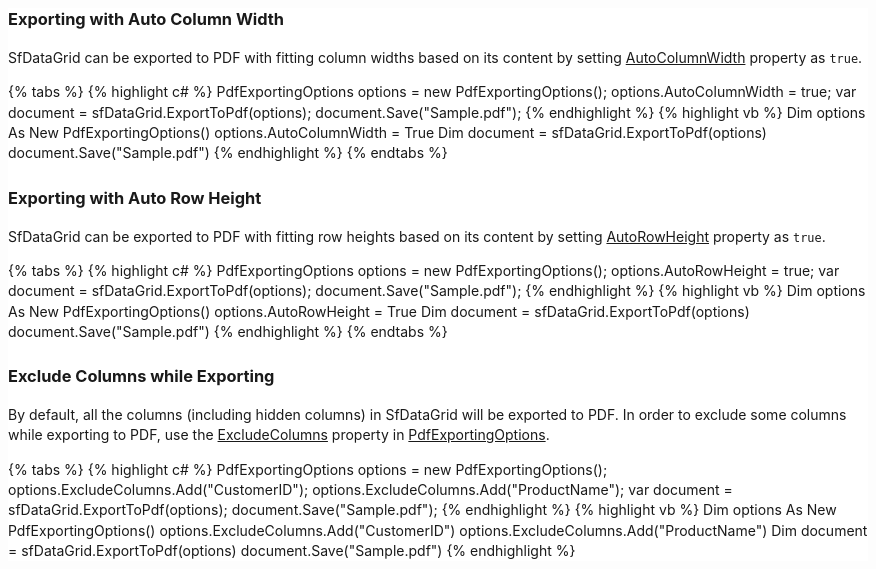 ### Exporting with Auto Column Width
SfDataGrid can be exported to PDF with fitting column widths based on its content by setting [AutoColumnWidth](https://help.syncfusion.com/cr/cref_files/windowsforms/Syncfusion.SfDataGridConverter.WinForms~Syncfusion.WinForms.DataGridConverter.PdfExportingOptions~AutoColumnWidth.html) property as `true`.

{% tabs %}
{% highlight c# %}
PdfExportingOptions options = new PdfExportingOptions();
options.AutoColumnWidth = true;
var document = sfDataGrid.ExportToPdf(options);
document.Save("Sample.pdf");
{% endhighlight %}
{% highlight vb %}
Dim options As New PdfExportingOptions()
options.AutoColumnWidth = True
Dim document = sfDataGrid.ExportToPdf(options)
document.Save("Sample.pdf")
{% endhighlight %}
{% endtabs %}

### Exporting with Auto Row Height
SfDataGrid can be exported to PDF with fitting row heights based on its content by setting [AutoRowHeight](https://help.syncfusion.com/cr/cref_files/windowsforms/Syncfusion.SfDataGridConverter.WinForms~Syncfusion.WinForms.DataGridConverter.PdfExportingOptions~AutoRowHeight.html) property as `true`.

{% tabs %}
{% highlight c# %}
PdfExportingOptions options = new PdfExportingOptions();
options.AutoRowHeight = true;
var document = sfDataGrid.ExportToPdf(options);
document.Save("Sample.pdf");
{% endhighlight %}
{% highlight vb %}
Dim options As New PdfExportingOptions()
options.AutoRowHeight = True
Dim document = sfDataGrid.ExportToPdf(options)
document.Save("Sample.pdf")
{% endhighlight %}
{% endtabs %}

### Exclude Columns while Exporting
By default, all the columns (including hidden columns) in SfDataGrid will be exported to PDF. In order to exclude some columns while exporting to PDF, use the [ExcludeColumns](https://help.syncfusion.com/cr/cref_files/windowsforms/Syncfusion.SfDataGridConverter.WinForms~Syncfusion.WinForms.DataGridConverter.PdfExportingOptions~ExcludeColumns.html) property in [PdfExportingOptions](https://help.syncfusion.com/cr/cref_files/windowsforms/Syncfusion.SfDataGridConverter.WinForms~Syncfusion.WinForms.DataGridConverter.PdfExportingOptions.html).

{% tabs %}
{% highlight c# %}
PdfExportingOptions options = new PdfExportingOptions();
options.ExcludeColumns.Add("CustomerID");
options.ExcludeColumns.Add("ProductName");
var document = sfDataGrid.ExportToPdf(options);
document.Save("Sample.pdf");
{% endhighlight %}
{% highlight vb %}
Dim options As New PdfExportingOptions()
options.ExcludeColumns.Add("CustomerID")
options.ExcludeColumns.Add("ProductName")
Dim document = sfDataGrid.ExportToPdf(options)
document.Save("Sample.pdf")
{% endhighlight %}